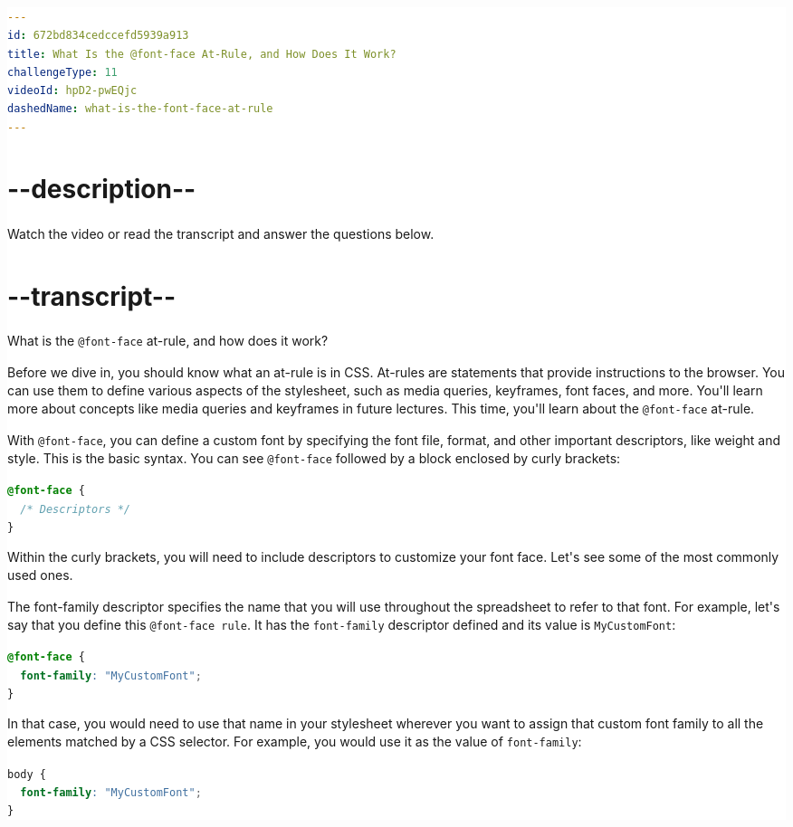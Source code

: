 ```yaml
---
id: 672bd834cedccefd5939a913
title: What Is the @font-face At-Rule, and How Does It Work?
challengeType: 11
videoId: hpD2-pwEQjc
dashedName: what-is-the-font-face-at-rule
---
```


# --description--

Watch the video or read the transcript and answer the questions below.

# --transcript--

What is the `@font-face` at-rule, and how does it work?

Before we dive in, you should know what an at-rule is in CSS. At-rules are statements that provide instructions to the browser. You can use them to define various aspects of the stylesheet, such as media queries, keyframes, font faces, and more. You'll learn more about concepts like media queries and keyframes in future lectures. This time, you'll learn about the `@font-face` at-rule.

With `@font-face`, you can define a custom font by specifying the font file, format, and other important descriptors, like weight and style. This is the basic syntax. You can see `@font-face` followed by a block enclosed by curly brackets:

```css
@font-face {
  /* Descriptors */
}
```

Within the curly brackets, you will need to include descriptors to customize your font face. Let's see some of the most commonly used ones. 

The font-family descriptor specifies the name that you will use throughout the spreadsheet to refer to that font. For example, let's say that you define this `@font-face rule`. It has the `font-family` descriptor defined and its value is `MyCustomFont`:

```css
@font-face {
  font-family: "MyCustomFont";
}
```

In that case, you would need to use that name in your stylesheet wherever you want to assign that custom font family to all the elements matched by a CSS selector. For example, you would use it as the value of `font-family`:

```css
body { 
  font-family: "MyCustomFont"; 
}
```

